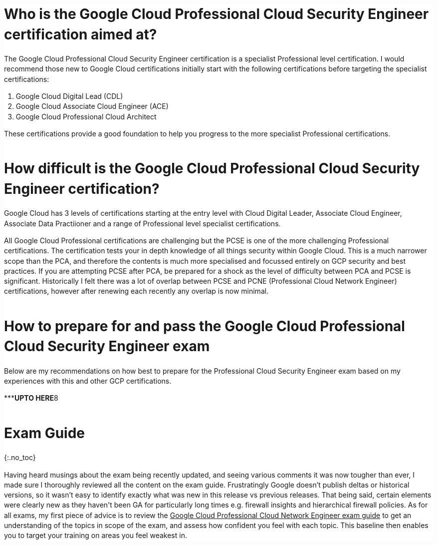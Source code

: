 # Who is the Google Cloud Professional Cloud Security Engineer certification aimed at?

The Google Cloud Professional Cloud Security Engineer certification is a specialist Professional level certification. I would recommend those new to Google Cloud certifications initially start with the following certifications before targeting the specialist certifications:

1.	Google Cloud Digital Lead (CDL)
2.	Google Cloud Associate Cloud Engineer (ACE)
3.	Google Cloud Professional Cloud Architect

These certifications provide a good foundation to help you progress to the more specialist Professional certifications.

# How difficult is the Google Cloud Professional Cloud Security Engineer certification?

Google Cloud has 3 levels of certifications starting at the entry level with Cloud Digital Leader, Associate Cloud Engineer, Associate Data Practiioner and a range of Professional level specialist certifications. 

All Google Cloud Professional certifications are challenging but the PCSE is one of the more challenging Professional certifications. The certification tests your in depth knowledge of all things security within Google Cloud. This is a much narrower scope than the PCA, and therefore the contents is much more specialised and focussed entirely on GCP security and best practices. If you are attempting PCSE after PCA, be prepared for a shock as the level of difficulty between PCA and PCSE is significant. Historically I felt there was a lot of overlap between PCSE and PCNE (Professional Cloud Network Engineer) certifications, however after renewing each recently any overlap is now minimal.

# How to prepare for and pass the Google Cloud Professional Cloud Security Engineer exam

Below are my recommendations on how best to prepare for the Professional Cloud Security Engineer exam based on my experiences with this and other GCP certifications.

***********UPTO HERE********8
# Exam Guide
{:.no_toc}

Having heard musings about the exam being recently updated, and seeing various comments it was now tougher than ever, I made sure I thoroughly reviewed all the content on the exam guide. Frustratingly Google doesn’t publish deltas or historical versions, so it wasn’t easy to identify exactly what was new in this release vs previous releases. That being said, certain elements were clearly new as they haven't been GA for particularly long times e.g. firewall insights and hierarchical firewall policies. 
As for all exams, my first piece of advice is to review the [Google Cloud Professional Cloud Network Engineer exam guide](https://cloud.google.com/learn/certification/guides/cloud-network-engineer) to get an understanding of the topics in scope of the exam, and assess how confident you feel with each topic. This baseline then enables you to target your training on areas you feel weakest in.

